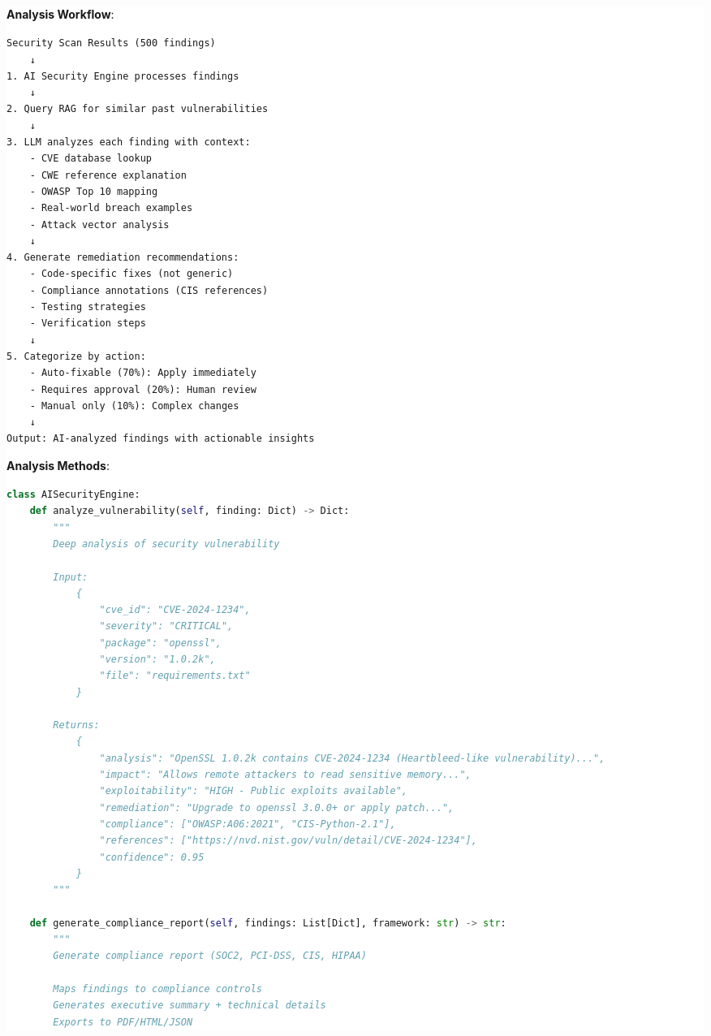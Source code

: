 **Analysis Workflow**:
```
Security Scan Results (500 findings)
    ↓
1. AI Security Engine processes findings
    ↓
2. Query RAG for similar past vulnerabilities
    ↓
3. LLM analyzes each finding with context:
    - CVE database lookup
    - CWE reference explanation
    - OWASP Top 10 mapping
    - Real-world breach examples
    - Attack vector analysis
    ↓
4. Generate remediation recommendations:
    - Code-specific fixes (not generic)
    - Compliance annotations (CIS references)
    - Testing strategies
    - Verification steps
    ↓
5. Categorize by action:
    - Auto-fixable (70%): Apply immediately
    - Requires approval (20%): Human review
    - Manual only (10%): Complex changes
    ↓
Output: AI-analyzed findings with actionable insights
```

**Analysis Methods**:
```python
class AISecurityEngine:
    def analyze_vulnerability(self, finding: Dict) -> Dict:
        """
        Deep analysis of security vulnerability

        Input:
            {
                "cve_id": "CVE-2024-1234",
                "severity": "CRITICAL",
                "package": "openssl",
                "version": "1.0.2k",
                "file": "requirements.txt"
            }

        Returns:
            {
                "analysis": "OpenSSL 1.0.2k contains CVE-2024-1234 (Heartbleed-like vulnerability)...",
                "impact": "Allows remote attackers to read sensitive memory...",
                "exploitability": "HIGH - Public exploits available",
                "remediation": "Upgrade to openssl 3.0.0+ or apply patch...",
                "compliance": ["OWASP:A06:2021", "CIS-Python-2.1"],
                "references": ["https://nvd.nist.gov/vuln/detail/CVE-2024-1234"],
                "confidence": 0.95
            }
        """

    def generate_compliance_report(self, findings: List[Dict], framework: str) -> str:
        """
        Generate compliance report (SOC2, PCI-DSS, CIS, HIPAA)

        Maps findings to compliance controls
        Generates executive summary + technical details
        Exports to PDF/HTML/JSON
```